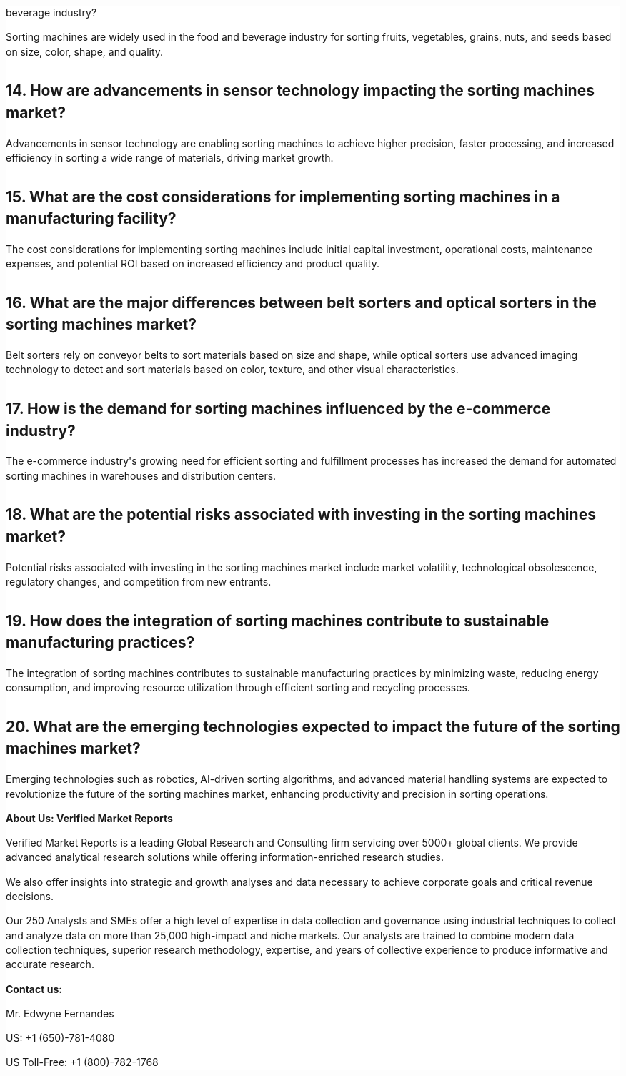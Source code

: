 beverage industry?</h2><p>Sorting machines are widely used in the food and beverage industry for sorting fruits, vegetables, grains, nuts, and seeds based on size, color, shape, and quality.</p><h2>14. How are advancements in sensor technology impacting the sorting machines market?</h2><p>Advancements in sensor technology are enabling sorting machines to achieve higher precision, faster processing, and increased efficiency in sorting a wide range of materials, driving market growth.</p><h2>15. What are the cost considerations for implementing sorting machines in a manufacturing facility?</h2><p>The cost considerations for implementing sorting machines include initial capital investment, operational costs, maintenance expenses, and potential ROI based on increased efficiency and product quality.</p><h2>16. What are the major differences between belt sorters and optical sorters in the sorting machines market?</h2><p>Belt sorters rely on conveyor belts to sort materials based on size and shape, while optical sorters use advanced imaging technology to detect and sort materials based on color, texture, and other visual characteristics.</p><h2>17. How is the demand for sorting machines influenced by the e-commerce industry?</h2><p>The e-commerce industry's growing need for efficient sorting and fulfillment processes has increased the demand for automated sorting machines in warehouses and distribution centers.</p><h2>18. What are the potential risks associated with investing in the sorting machines market?</h2><p>Potential risks associated with investing in the sorting machines market include market volatility, technological obsolescence, regulatory changes, and competition from new entrants.</p><h2>19. How does the integration of sorting machines contribute to sustainable manufacturing practices?</h2><p>The integration of sorting machines contributes to sustainable manufacturing practices by minimizing waste, reducing energy consumption, and improving resource utilization through efficient sorting and recycling processes.</p><h2>20. What are the emerging technologies expected to impact the future of the sorting machines market?</h2><p>Emerging technologies such as robotics, AI-driven sorting algorithms, and advanced material handling systems are expected to revolutionize the future of the sorting machines market, enhancing productivity and precision in sorting operations.</p></body></html></h3><p id="" class=""><strong>About Us: Verified Market Reports</strong></p><p id="" class="">Verified Market Reports is a leading Global Research and Consulting firm servicing over 5000+ global clients. We provide advanced analytical research solutions while offering information-enriched research studies.</p><p id="" class="">We also offer insights into strategic and growth analyses and data necessary to achieve corporate goals and critical revenue decisions.</p><p id="" class="">Our 250 Analysts and SMEs offer a high level of expertise in data collection and governance using industrial techniques to collect and analyze data on more than 25,000 high-impact and niche markets. Our analysts are trained to combine modern data collection techniques, superior research methodology, expertise, and years of collective experience to produce informative and accurate research.</p><p id="" class=""><strong>Contact us:</strong></p><p id="" class="">Mr. Edwyne Fernandes</p><p id="" class="">US: +1 (650)-781-4080</p><p id="" class="">US Toll-Free: +1 (800)-782-1768</p>
